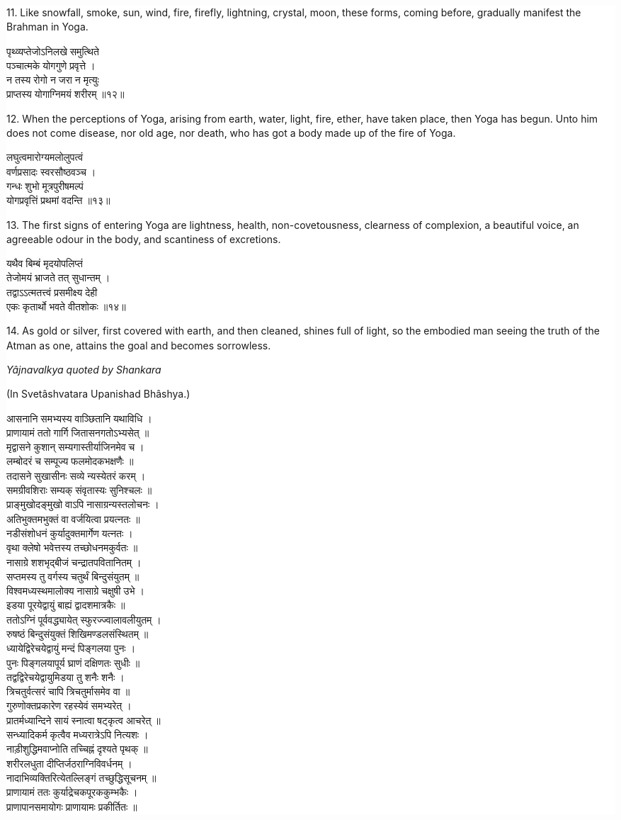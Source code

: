 11\. Like snowfall, smoke, sun, wind, fire, firefly, lightning, crystal,
moon, these forms, coming before, gradually manifest the Brahman in
Yoga.

पृथ्व्यप्तेजोऽनिलखे समुत्थिते  
पञ्चात्मके योगगुणे प्रवृत्ते ।  
न तस्य रोगो न जरा न मृत्युः  
प्राप्तस्य योगाग्निमयं शरीरम् ॥१२॥

12\. When the perceptions of Yoga, arising from earth, water, light,
fire, ether, have taken place, then Yoga has begun. Unto him does not
come disease, nor old age, nor death, who has got a body made up of the
fire of Yoga.

लघुत्वमारोग्यमलोलुपत्वं  
वर्णप्रसादः स्वरसौष्ठवञ्च ।  
गन्धः शुभो मूत्रपुरीषमल्पं  
योगप्रवृत्तिं प्रथमां वदन्ति ॥१३॥

13\. The first signs of entering Yoga are lightness, health,
non-covetousness, clearness of complexion, a beautiful voice, an
agreeable odour in the body, and scantiness of excretions.

यथैव बिम्बं मृदयोपलिप्तं  
तेजोमयं भ्राजते तत् सुधान्तम् ।  
तद्वाऽऽत्मतत्त्वं प्रसमीक्ष्य देही  
एकः कृतार्थो भवते वीतशोकः ॥१४॥

14\. As gold or silver, first covered with earth, and then cleaned,
shines full of light, so the embodied man seeing the truth of the Atman
as one, attains the goal and becomes sorrowless.

*Yâjnavalkya quoted by Shankara*

(In Svetâshvatara Upanishad Bhâshya.)

आसनानि समभ्यस्य वाञ्छितानि यथाविधि ।  
प्राणायामं ततो गार्गि जितासनगतोऽभ्यसेत् ॥  
मृद्वासने कुशान् सम्यगास्तीर्याजिनमेव च ।  
लम्बोदरं च सम्पूज्य फलमोदकभक्षणैः ॥  
तदासने सुखासीनः सव्ये न्यस्येतरं करम् ।  
समग्रीवशिराः सम्यक् संवृतास्यः सुनिश्चलः ॥  
प्राङ्मुखोदङ्मुखो वाऽपि नासाग्रन्यस्तलोचनः ।  
अतिभुक्तमभुक्तं वा वर्जयित्वा प्रयत्नतः ॥  
नडीसंशोधनं कुर्यादुक्तमार्गेण यत्नतः ।  
वृथा क्लेषो भवेत्तस्य तच्छोधनमकुर्वतः ॥  
नासाग्रे शशभृद्बीजं चन्द्रातपवितानितम् ।  
सप्तमस्य तु वर्गस्य चतुर्थं बिन्दुसंयुतम् ॥  
विश्वमध्यस्थमालोक्य नासाग्रे चक्षुषी उभे ।  
इडया पूरयेद्वायुं बाह्यं द्वादशमात्रकैः ॥  
ततोऽग्निं पूर्ववद्ध्यायेत् स्फुरज्ज्वालावलीयुतम् ।  
रुषष्ठं बिन्दुसंयुक्तं शिखिमण्डलसंस्थितम् ॥  
ध्यायेद्विरेचयेद्वायुं मन्दं पिङ्गलया पुनः ।  
पुनः पिङ्गलयापूर्य घ्राणं दक्षिणतः सुधीः ॥  
तद्वद्विरेचयेद्वायुमिडया तु शनैः शनैः ।  
त्रिचतुर्वत्सरं चापि त्रिचतुर्मासमेव वा ॥  
गुरुणोक्तप्रकारेण रहस्येवं समभ्यरेत् ।  
प्रातर्मध्यान्दिने सायं स्नात्वा षट्कृत्व आचरेत् ॥  
सन्ध्यादिकर्म कृत्वैव मध्यरात्रेऽपि नित्यशः ।  
नाड़ीशुद्धिमवाप्नोति तच्चिह्नं दृश्यते पृथक् ॥  
शरीरलधुता दीप्तिर्जठराग्निविवर्धनम् ।  
नादाभिव्यक्तिरित्येतल्लिङ्गं तच्छुद्धिसूचनम् ॥  
प्राणायामं ततः कुर्याद्रेचकपूरककुम्भकैः ।  
प्राणापानसमायोगः प्राणायामः प्रकीर्तितः ॥  
  
